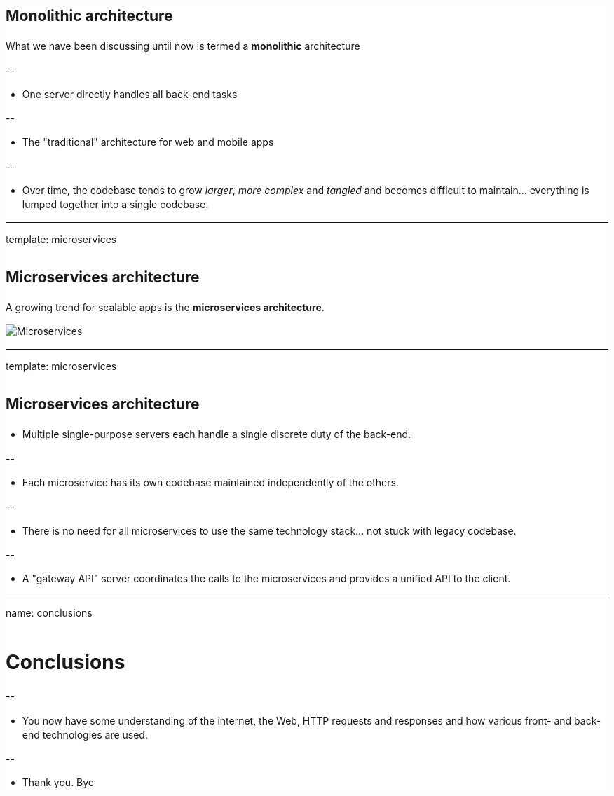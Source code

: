## Monolithic architecture

What we have been discussing until now is termed a **monolithic** architecture

--

- One server directly handles all back-end tasks

--

- The "traditional" architecture for web and mobile apps

--

- Over time, the codebase tends to grow _larger_, _more complex_ and _tangled_ and becomes difficult to maintain... everything is lumped together into a single codebase.

---

template: microservices

## Microservices architecture

A growing trend for scalable apps is the **microservices architecture**.

![Microservices](../images/client_server_microservices.png)

---

template: microservices

## Microservices architecture

- Multiple single-purpose servers each handle a single discrete duty of the back-end.

--

- Each microservice has its own codebase maintained independently of the others.

--

- There is no need for all microservices to use the same technology stack... not stuck with legacy codebase.

--

- A "gateway API" server coordinates the calls to the microservices and provides a unified API to the client.

---

name: conclusions

# Conclusions

--

- You now have some understanding of the internet, the Web, HTTP requests and responses and how various front- and back-end technologies are used.

--

- Thank you. Bye

